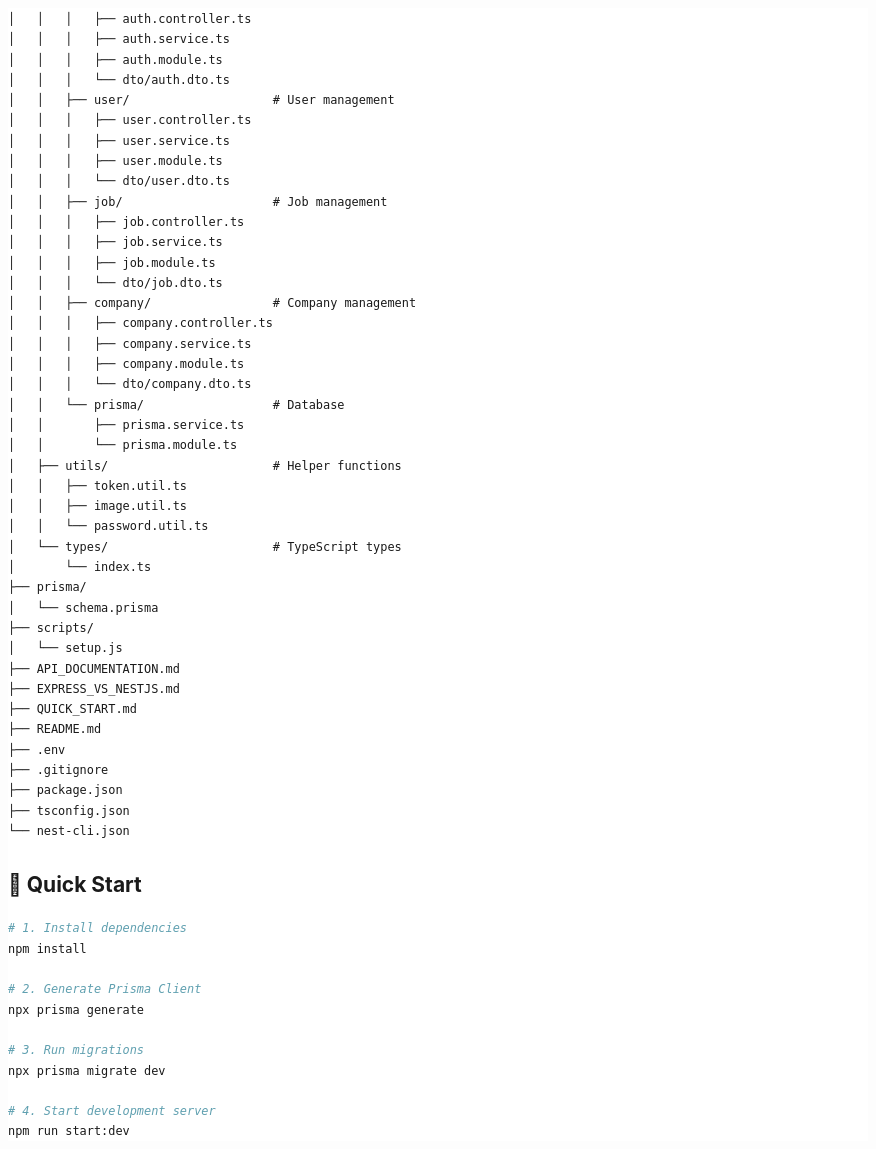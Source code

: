 ```
│   │   │   ├── auth.controller.ts
│   │   │   ├── auth.service.ts
│   │   │   ├── auth.module.ts
│   │   │   └── dto/auth.dto.ts
│   │   ├── user/                    # User management
│   │   │   ├── user.controller.ts
│   │   │   ├── user.service.ts
│   │   │   ├── user.module.ts
│   │   │   └── dto/user.dto.ts
│   │   ├── job/                     # Job management
│   │   │   ├── job.controller.ts
│   │   │   ├── job.service.ts
│   │   │   ├── job.module.ts
│   │   │   └── dto/job.dto.ts
│   │   ├── company/                 # Company management
│   │   │   ├── company.controller.ts
│   │   │   ├── company.service.ts
│   │   │   ├── company.module.ts
│   │   │   └── dto/company.dto.ts
│   │   └── prisma/                  # Database
│   │       ├── prisma.service.ts
│   │       └── prisma.module.ts
│   ├── utils/                       # Helper functions
│   │   ├── token.util.ts
│   │   ├── image.util.ts
│   │   └── password.util.ts
│   └── types/                       # TypeScript types
│       └── index.ts
├── prisma/
│   └── schema.prisma
├── scripts/
│   └── setup.js
├── API_DOCUMENTATION.md
├── EXPRESS_VS_NESTJS.md
├── QUICK_START.md
├── README.md
├── .env
├── .gitignore
├── package.json
├── tsconfig.json
└── nest-cli.json
```

## 🚀 Quick Start

```bash
# 1. Install dependencies
npm install

# 2. Generate Prisma Client
npx prisma generate

# 3. Run migrations
npx prisma migrate dev

# 4. Start development server
npm run start:dev
```
